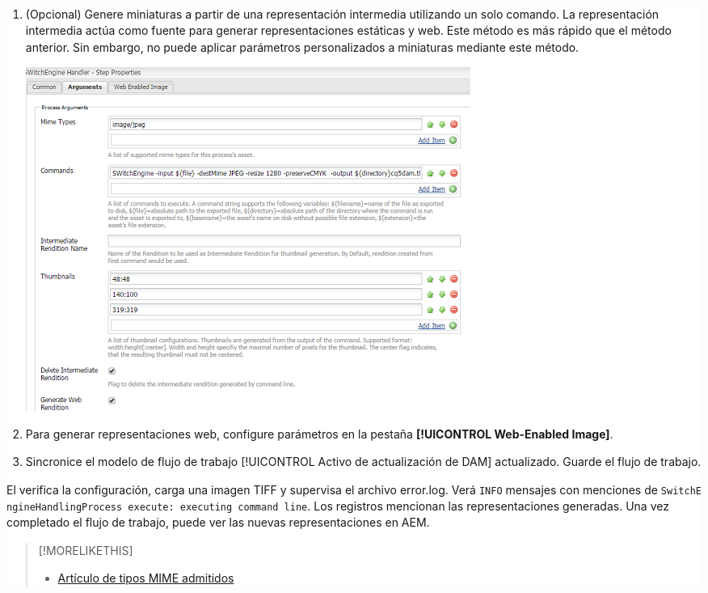 1. (Opcional) Genere miniaturas a partir de una representación intermedia utilizando un solo comando. La representación intermedia actúa como fuente para generar representaciones estáticas y web. Este método es más rápido que el método anterior. Sin embargo, no puede aplicar parámetros personalizados a miniaturas mediante este método.

   ![imagen](assets/chlimage_1-200.png)

1. Para generar representaciones web, configure parámetros en la pestaña **[!UICONTROL Web-Enabled Image]**.

1. Sincronice el modelo de flujo de trabajo [!UICONTROL Activo de actualización de DAM] actualizado. Guarde el flujo de trabajo.

El verifica la configuración, carga una imagen TIFF y supervisa el archivo error.log. Verá `INFO` mensajes con menciones de `SwitchEngineHandlingProcess execute: executing command line`. Los registros mencionan las representaciones generadas. Una vez completado el flujo de trabajo, puede ver las nuevas representaciones en AEM.

>[!MORELIKETHIS]
>
>* [Artículo de tipos MIME admitidos](assets-formats.md#supported-image-transcoding-library)

